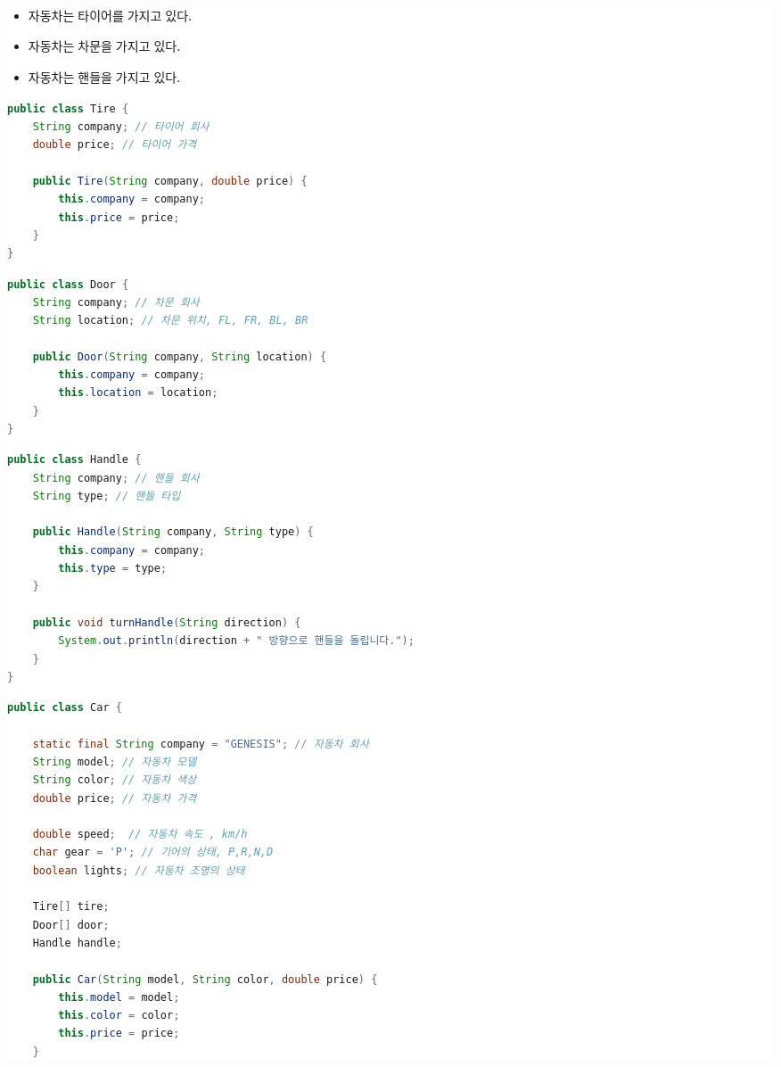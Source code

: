 - 자동차는 타이어를 가지고 있다.

- 자동차는 차문을 가지고 있다.

- 자동차는 핸들을 가지고 있다.

```java
public class Tire {
    String company; // 타이어 회사
    double price; // 타이어 가격

    public Tire(String company, double price) {
        this.company = company;
        this.price = price;
    }
}
```

```java
public class Door {
    String company; // 차문 회사
    String location; // 차문 위치, FL, FR, BL, BR

    public Door(String company, String location) {
        this.company = company;
        this.location = location;
    }
}
```

```java
public class Handle {
    String company; // 핸들 회사
    String type; // 핸들 타입

    public Handle(String company, String type) {
        this.company = company;
        this.type = type;
    }

    public void turnHandle(String direction) {
        System.out.println(direction + " 방향으로 핸들을 돌립니다.");
    }
}
```

```java
public class Car {

    static final String company = "GENESIS"; // 자동차 회사
    String model; // 자동차 모델
    String color; // 자동차 색상
    double price; // 자동차 가격

    double speed;  // 자동차 속도 , km/h
    char gear = 'P'; // 기어의 상태, P,R,N,D
    boolean lights; // 자동차 조명의 상태

    Tire[] tire;
    Door[] door;
    Handle handle;

    public Car(String model, String color, double price) {
        this.model = model;
        this.color = color;
        this.price = price;
    }

```